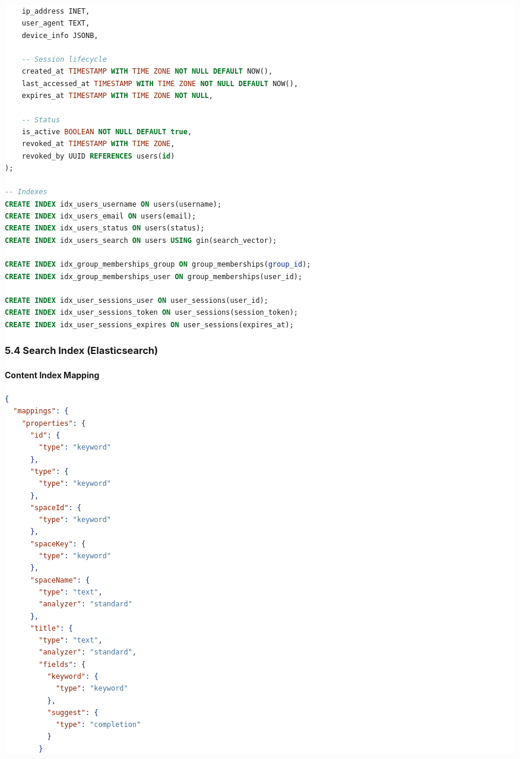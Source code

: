 ```sql
    ip_address INET,
    user_agent TEXT,
    device_info JSONB,
    
    -- Session lifecycle
    created_at TIMESTAMP WITH TIME ZONE NOT NULL DEFAULT NOW(),
    last_accessed_at TIMESTAMP WITH TIME ZONE NOT NULL DEFAULT NOW(),
    expires_at TIMESTAMP WITH TIME ZONE NOT NULL,
    
    -- Status
    is_active BOOLEAN NOT NULL DEFAULT true,
    revoked_at TIMESTAMP WITH TIME ZONE,
    revoked_by UUID REFERENCES users(id)
);

-- Indexes
CREATE INDEX idx_users_username ON users(username);
CREATE INDEX idx_users_email ON users(email);
CREATE INDEX idx_users_status ON users(status);
CREATE INDEX idx_users_search ON users USING gin(search_vector);

CREATE INDEX idx_group_memberships_group ON group_memberships(group_id);
CREATE INDEX idx_group_memberships_user ON group_memberships(user_id);

CREATE INDEX idx_user_sessions_user ON user_sessions(user_id);
CREATE INDEX idx_user_sessions_token ON user_sessions(session_token);
CREATE INDEX idx_user_sessions_expires ON user_sessions(expires_at);
```

### 5.4 Search Index (Elasticsearch)

#### Content Index Mapping
```json
{
  "mappings": {
    "properties": {
      "id": {
        "type": "keyword"
      },
      "type": {
        "type": "keyword"
      },
      "spaceId": {
        "type": "keyword"
      },
      "spaceKey": {
        "type": "keyword"
      },
      "spaceName": {
        "type": "text",
        "analyzer": "standard"
      },
      "title": {
        "type": "text",
        "analyzer": "standard",
        "fields": {
          "keyword": {
            "type": "keyword"
          },
          "suggest": {
            "type": "completion"
          }
        }
```